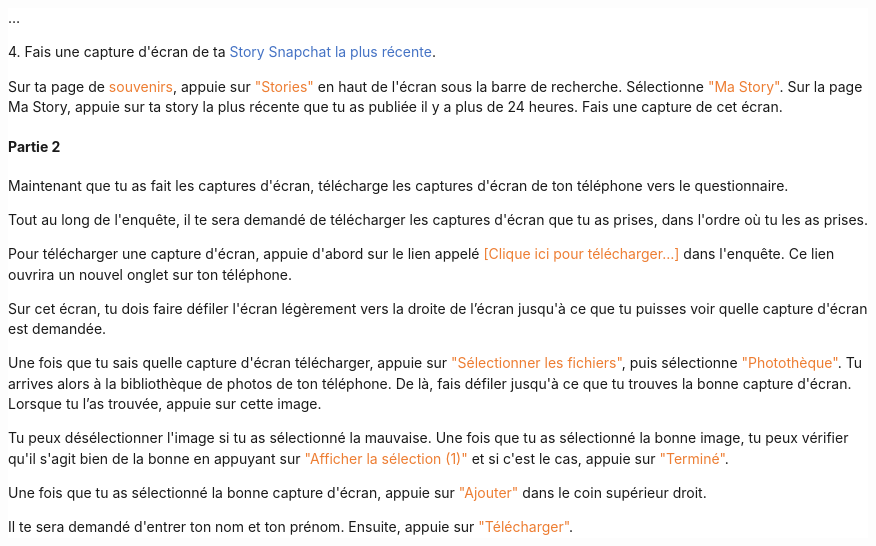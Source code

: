 …

<p>
4. Fais une capture d'écran de ta
  <span style="color: #4472C4">Story Snapchat la plus récente</span>.
</p>

<p>
Sur ta page de
  <span style="color: #ED7D32">souvenirs</span>, appuie sur
  <span style="color: #ED7D32">"Stories"</span> en haut de l'écran sous la barre de recherche. Sélectionne 
  <span style="color: #ED7D32">"Ma Story"</span>. Sur la page Ma Story, appuie sur ta story la plus récente que tu as publiée il y a plus de 24 heures. Fais une capture de cet écran.
</p>

#### Partie 2

Maintenant que tu as fait les captures d'écran, télécharge les captures d'écran de ton téléphone vers le questionnaire.

Tout au long de l'enquête, il te sera demandé de télécharger les captures d'écran que tu as prises, dans l'ordre où tu les as prises.

<p>
Pour télécharger une capture d'écran, appuie d'abord sur le lien appelé
  <span style="color: #ED7D32">[Clique ici pour télécharger…]</span> dans l'enquête. Ce lien ouvrira un nouvel onglet sur ton téléphone.
</p>

Sur cet écran, tu dois faire défiler l'écran légèrement vers la droite de l’écran jusqu'à ce que tu puisses voir quelle capture d'écran est demandée.

<p>
Une fois que tu sais quelle capture d'écran télécharger, appuie sur 
  <span style="color: #ED7D32">"Sélectionner les fichiers"</span>, puis sélectionne
  <span style="color: #ED7D32">"Photothèque"</span>. Tu arrives alors à la bibliothèque de photos de ton téléphone. De là, fais défiler jusqu'à ce que tu trouves la bonne capture d'écran. Lorsque tu l’as trouvée, appuie sur cette image.
</p>

<p>
Tu peux désélectionner l'image si tu as sélectionné la mauvaise. Une fois que tu as sélectionné la bonne image, tu peux vérifier qu'il s'agit bien de la bonne en appuyant sur 
  <span style="color: #ED7D32">"Afficher la sélection (1)"</span> et si c'est le cas, appuie sur
  <span style="color: #ED7D32">"Terminé"</span>.
</p>

<p>
Une fois que tu as sélectionné la bonne capture d'écran, appuie sur 
  <span style="color: #ED7D32">"Ajouter"</span> dans le coin supérieur droit.
</p>

<p>
Il te sera demandé d'entrer ton nom et ton prénom. Ensuite, appuie sur
  <span style="color: #ED7D32">"Télécharger"</span>.
</p>
